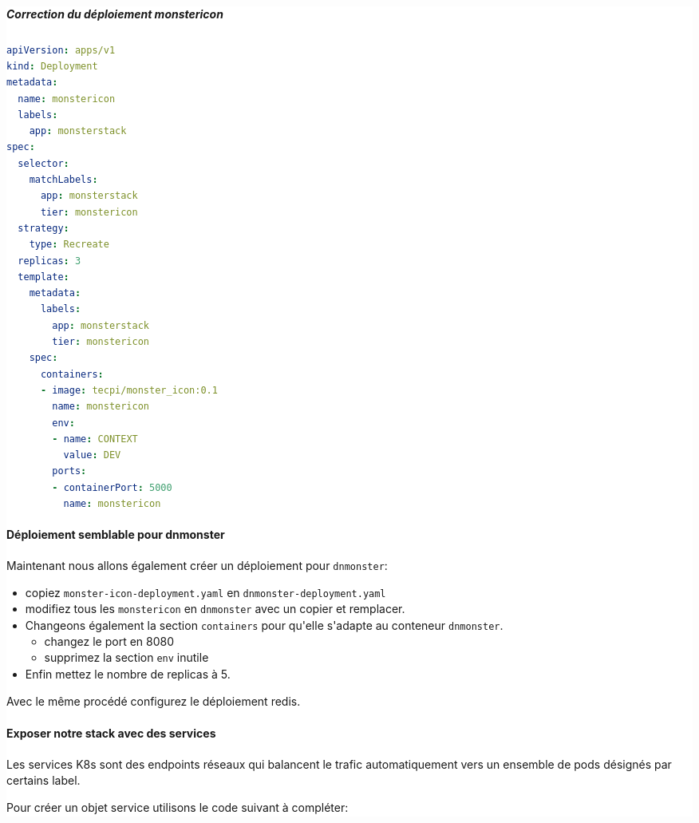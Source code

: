 ##### Correction du déploiement monstericon

```yaml
apiVersion: apps/v1
kind: Deployment
metadata:
  name: monstericon 
  labels:
    app: monsterstack
spec:
  selector:
    matchLabels:
      app: monsterstack
      tier: monstericon
  strategy:
    type: Recreate
  replicas: 3
  template:
    metadata:
      labels:
        app: monsterstack
        tier: monstericon
    spec:
      containers:
      - image: tecpi/monster_icon:0.1
        name: monstericon
        env:
        - name: CONTEXT
          value: DEV
        ports:
        - containerPort: 5000
          name: monstericon
```

#### Déploiement semblable pour dnmonster

Maintenant nous allons également créer un déploiement pour `dnmonster`:

- copiez `monster-icon-deployment.yaml` en `dnmonster-deployment.yaml`
- modifiez tous les `monstericon` en `dnmonster` avec un copier et remplacer.
- Changeons également la section `containers` pour qu'elle s'adapte au conteneur `dnmonster`.
  - changez le port en 8080
  - supprimez la section `env` inutile
- Enfin mettez le nombre de replicas à 5.

Avec le même procédé configurez le déploiement redis.

#### Exposer notre stack avec des services

Les services K8s sont des endpoints réseaux qui balancent le trafic automatiquement vers un ensemble de pods désignés par certains label.

Pour créer un objet service utilisons le code suivant à compléter:
